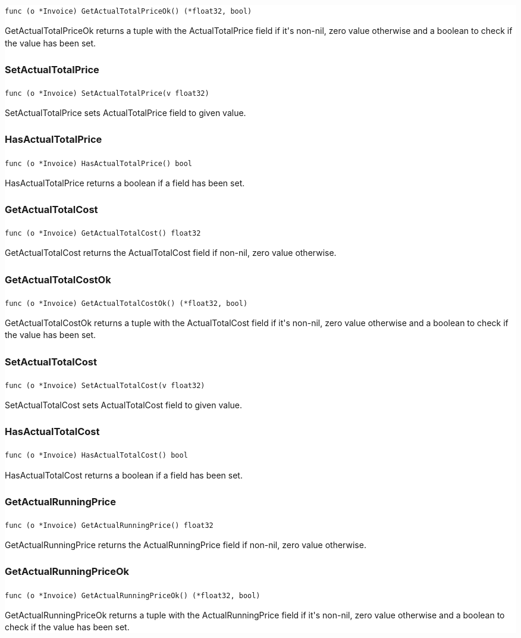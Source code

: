 `func (o *Invoice) GetActualTotalPriceOk() (*float32, bool)`

GetActualTotalPriceOk returns a tuple with the ActualTotalPrice field if it's non-nil, zero value otherwise
and a boolean to check if the value has been set.

### SetActualTotalPrice

`func (o *Invoice) SetActualTotalPrice(v float32)`

SetActualTotalPrice sets ActualTotalPrice field to given value.

### HasActualTotalPrice

`func (o *Invoice) HasActualTotalPrice() bool`

HasActualTotalPrice returns a boolean if a field has been set.

### GetActualTotalCost

`func (o *Invoice) GetActualTotalCost() float32`

GetActualTotalCost returns the ActualTotalCost field if non-nil, zero value otherwise.

### GetActualTotalCostOk

`func (o *Invoice) GetActualTotalCostOk() (*float32, bool)`

GetActualTotalCostOk returns a tuple with the ActualTotalCost field if it's non-nil, zero value otherwise
and a boolean to check if the value has been set.

### SetActualTotalCost

`func (o *Invoice) SetActualTotalCost(v float32)`

SetActualTotalCost sets ActualTotalCost field to given value.

### HasActualTotalCost

`func (o *Invoice) HasActualTotalCost() bool`

HasActualTotalCost returns a boolean if a field has been set.

### GetActualRunningPrice

`func (o *Invoice) GetActualRunningPrice() float32`

GetActualRunningPrice returns the ActualRunningPrice field if non-nil, zero value otherwise.

### GetActualRunningPriceOk

`func (o *Invoice) GetActualRunningPriceOk() (*float32, bool)`

GetActualRunningPriceOk returns a tuple with the ActualRunningPrice field if it's non-nil, zero value otherwise
and a boolean to check if the value has been set.
